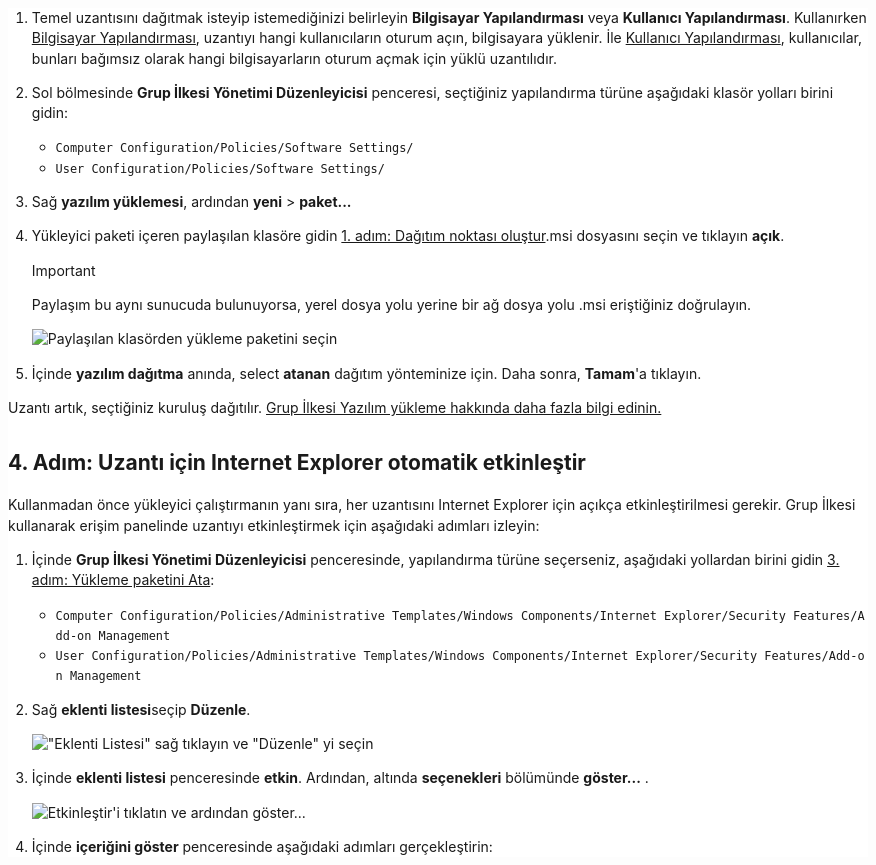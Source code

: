 1. Temel uzantısını dağıtmak isteyip istemediğinizi belirleyin **Bilgisayar Yapılandırması** veya **Kullanıcı Yapılandırması**. Kullanırken [Bilgisayar Yapılandırması](https://technet.microsoft.com/library/cc736413%28v=ws.10%29.aspx), uzantıyı hangi kullanıcıların oturum açın, bilgisayara yüklenir. İle [Kullanıcı Yapılandırması](https://technet.microsoft.com/library/cc781953%28v=ws.10%29.aspx), kullanıcılar, bunları bağımsız olarak hangi bilgisayarların oturum açmak için yüklü uzantılıdır.
1. Sol bölmesinde **Grup İlkesi Yönetimi Düzenleyicisi** penceresi, seçtiğiniz yapılandırma türüne aşağıdaki klasör yolları birini gidin:

   * `Computer Configuration/Policies/Software Settings/`
   * `User Configuration/Policies/Software Settings/`

1. Sağ **yazılım yüklemesi**, ardından **yeni** > **paket...**
1. Yükleyici paketi içeren paylaşılan klasöre gidin [1. adım: Dağıtım noktası oluştur](#step-1-create-the-distribution-point).msi dosyasını seçin ve tıklayın **açık**.

   > [!IMPORTANT]
   > Paylaşım bu aynı sunucuda bulunuyorsa, yerel dosya yolu yerine bir ağ dosya yolu .msi eriştiğiniz doğrulayın.

    ![Paylaşılan klasörden yükleme paketini seçin](./media/deploy-access-panel-browser-extension/select-package.png)

1. İçinde **yazılım dağıtma** anında, select **atanan** dağıtım yönteminize için. Daha sonra, **Tamam**'a tıklayın.

Uzantı artık, seçtiğiniz kuruluş dağıtılır. [Grup İlkesi Yazılım yükleme hakkında daha fazla bilgi edinin.](https://technet.microsoft.com/library/cc738858%28v=ws.10%29.aspx)

## <a name="step-4-auto-enable-the-extension-for-internet-explorer"></a>4\. Adım: Uzantı için Internet Explorer otomatik etkinleştir

Kullanmadan önce yükleyici çalıştırmanın yanı sıra, her uzantısını Internet Explorer için açıkça etkinleştirilmesi gerekir. Grup İlkesi kullanarak erişim panelinde uzantıyı etkinleştirmek için aşağıdaki adımları izleyin:

1. İçinde **Grup İlkesi Yönetimi Düzenleyicisi** penceresinde, yapılandırma türüne seçerseniz, aşağıdaki yollardan birini gidin [3. adım: Yükleme paketini Ata](#step-3-assign-the-installation-package):

   * `Computer Configuration/Policies/Administrative Templates/Windows Components/Internet Explorer/Security Features/Add-on Management`
   * `User Configuration/Policies/Administrative Templates/Windows Components/Internet Explorer/Security Features/Add-on Management`

1. Sağ **eklenti listesi**seçip **Düzenle**.

    !["Eklenti Listesi" sağ tıklayın ve "Düzenle" yi seçin](./media/deploy-access-panel-browser-extension/edit-add-on-list.png)

1. İçinde **eklenti listesi** penceresinde **etkin**. Ardından, altında **seçenekleri** bölümünde **göster...** .

    ![Etkinleştir'i tıklatın ve ardından göster...](./media/deploy-access-panel-browser-extension/edit-add-on-list-window.png)

1. İçinde **içeriğini göster** penceresinde aşağıdaki adımları gerçekleştirin:
